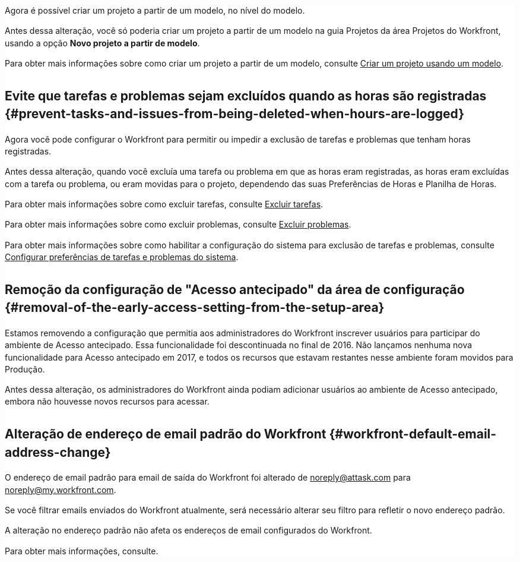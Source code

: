Agora é possível criar um projeto a partir de um modelo, no nível do modelo.

Antes dessa alteração, você só poderia criar um projeto a partir de um modelo na guia Projetos da área Projetos do Workfront, usando a opção **Novo projeto a partir de modelo**.

Para obter mais informações sobre como criar um projeto a partir de um modelo, consulte [Criar um projeto usando um modelo](../../../../manage-work/projects/create-projects/create-project-from-template.md).

## Evite que tarefas e problemas sejam excluídos quando as horas são registradas {#prevent-tasks-and-issues-from-being-deleted-when-hours-are-logged}

Agora você pode configurar o Workfront para permitir ou impedir a exclusão de tarefas e problemas que tenham horas registradas.

Antes dessa alteração, quando você excluía uma tarefa ou problema em que as horas eram registradas, as horas eram excluídas com a tarefa ou problema, ou eram movidas para o projeto, dependendo das suas Preferências de Horas e Planilha de Horas.

Para obter mais informações sobre como excluir tarefas, consulte [Excluir tarefas](../../../../manage-work/tasks/manage-tasks/delete-tasks.md).

Para obter mais informações sobre como excluir problemas, consulte [Excluir problemas](../../../../manage-work/issues/manage-issues/delete-issues.md).

Para obter mais informações sobre como habilitar a configuração do sistema para exclusão de tarefas e problemas, consulte [Configurar preferências de tarefas e problemas do sistema](../../../../administration-and-setup/set-up-workfront/configure-system-defaults/set-task-issue-preferences.md).

## Remoção da configuração de &quot;Acesso antecipado&quot; da área de configuração {#removal-of-the-early-access-setting-from-the-setup-area}

Estamos removendo a configuração que permitia aos administradores do Workfront inscrever usuários para participar do ambiente de Acesso antecipado. Essa funcionalidade foi descontinuada no final de 2016. Não lançamos nenhuma nova funcionalidade para Acesso antecipado em 2017, e todos os recursos que estavam restantes nesse ambiente foram movidos para Produção.

Antes dessa alteração, os administradores do Workfront ainda podiam adicionar usuários ao ambiente de Acesso antecipado, embora não houvesse novos recursos para acessar.

## Alteração de endereço de email padrão do Workfront {#workfront-default-email-address-change}

O endereço de email padrão para email de saída do Workfront foi alterado de [noreply@attask.com](mailto:noreply@attask.com) para [noreply@my.workfront.com](mailto:noreply@workfront.com).

Se você filtrar emails enviados do Workfront atualmente, será necessário alterar seu filtro para refletir o novo endereço padrão. 

A alteração no endereço padrão não afeta os endereços de email configurados do Workfront. 

Para obter mais informações, consulte.
